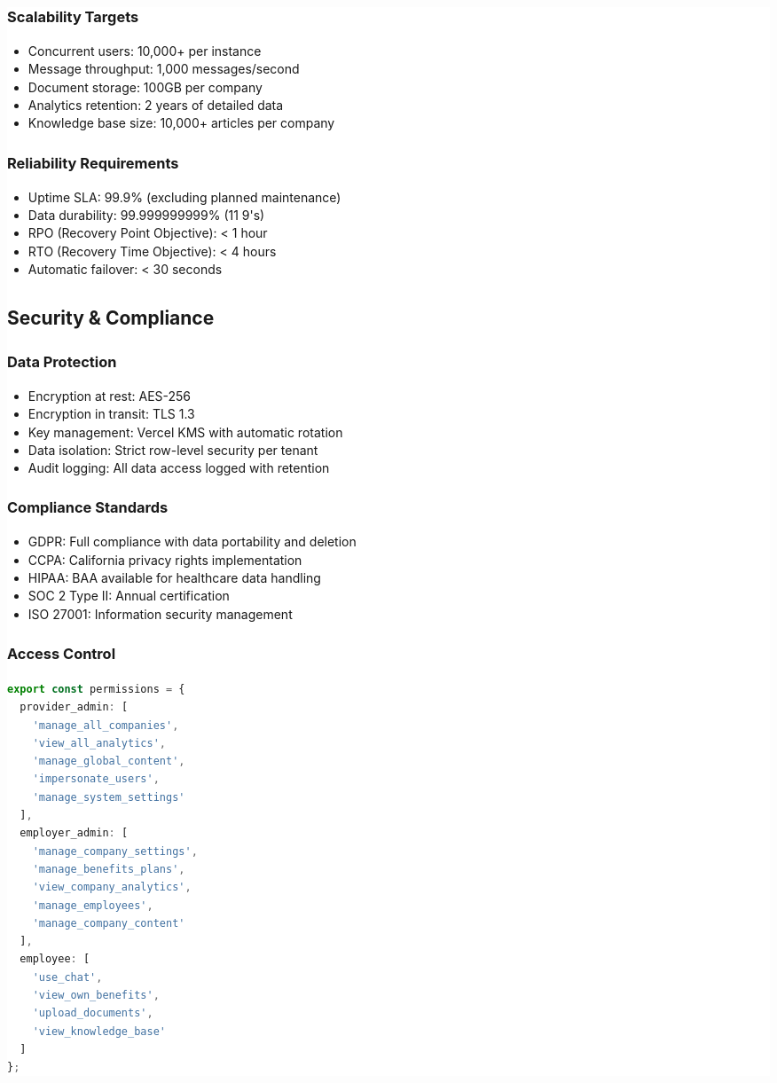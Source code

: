 ### Scalability Targets
- Concurrent users: 10,000+ per instance
- Message throughput: 1,000 messages/second
- Document storage: 100GB per company
- Analytics retention: 2 years of detailed data
- Knowledge base size: 10,000+ articles per company

### Reliability Requirements
- Uptime SLA: 99.9% (excluding planned maintenance)
- Data durability: 99.999999999% (11 9's)
- RPO (Recovery Point Objective): < 1 hour
- RTO (Recovery Time Objective): < 4 hours
- Automatic failover: < 30 seconds

## Security & Compliance

### Data Protection
- Encryption at rest: AES-256
- Encryption in transit: TLS 1.3
- Key management: Vercel KMS with automatic rotation
- Data isolation: Strict row-level security per tenant
- Audit logging: All data access logged with retention

### Compliance Standards
- GDPR: Full compliance with data portability and deletion
- CCPA: California privacy rights implementation
- HIPAA: BAA available for healthcare data handling
- SOC 2 Type II: Annual certification
- ISO 27001: Information security management

### Access Control
```typescript
export const permissions = {
  provider_admin: [
    'manage_all_companies',
    'view_all_analytics',
    'manage_global_content',
    'impersonate_users',
    'manage_system_settings'
  ],
  employer_admin: [
    'manage_company_settings',
    'manage_benefits_plans',
    'view_company_analytics',
    'manage_employees',
    'manage_company_content'
  ],
  employee: [
    'use_chat',
    'view_own_benefits',
    'upload_documents',
    'view_knowledge_base'
  ]
};
```
